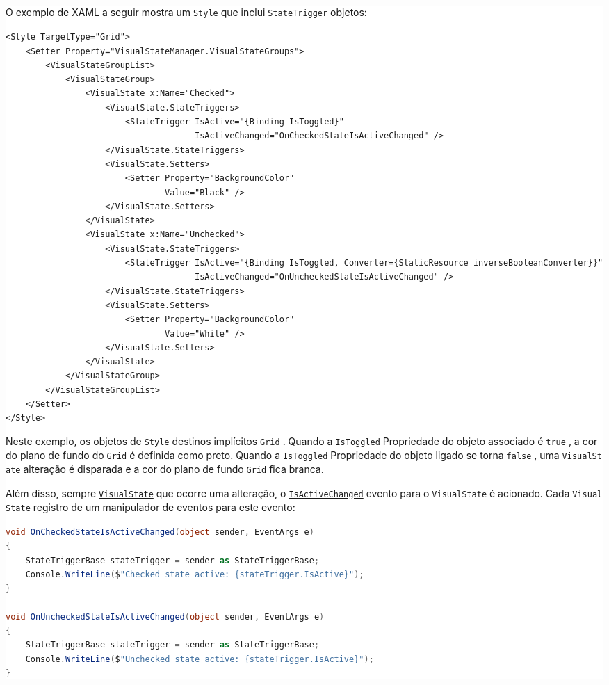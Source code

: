 O exemplo de XAML a seguir mostra um [`Style`](xref:Xamarin.Forms.Style) que inclui [`StateTrigger`](xref:Xamarin.Forms.StateTrigger) objetos:

```xaml
<Style TargetType="Grid">
    <Setter Property="VisualStateManager.VisualStateGroups">
        <VisualStateGroupList>
            <VisualStateGroup>
                <VisualState x:Name="Checked">
                    <VisualState.StateTriggers>
                        <StateTrigger IsActive="{Binding IsToggled}"
                                      IsActiveChanged="OnCheckedStateIsActiveChanged" />
                    </VisualState.StateTriggers>
                    <VisualState.Setters>
                        <Setter Property="BackgroundColor"
                                Value="Black" />
                    </VisualState.Setters>
                </VisualState>
                <VisualState x:Name="Unchecked">
                    <VisualState.StateTriggers>
                        <StateTrigger IsActive="{Binding IsToggled, Converter={StaticResource inverseBooleanConverter}}"
                                      IsActiveChanged="OnUncheckedStateIsActiveChanged" />
                    </VisualState.StateTriggers>
                    <VisualState.Setters>
                        <Setter Property="BackgroundColor"
                                Value="White" />
                    </VisualState.Setters>
                </VisualState>
            </VisualStateGroup>
        </VisualStateGroupList>
    </Setter>
</Style>
```

Neste exemplo, os objetos de [`Style`](xref:Xamarin.Forms.Style) destinos implícitos [`Grid`](xref:Xamarin.Forms.Grid) . Quando a `IsToggled` Propriedade do objeto associado é `true` , a cor do plano de fundo do `Grid` é definida como preto. Quando a `IsToggled` Propriedade do objeto ligado se torna `false` , uma [`VisualState`](xref:Xamarin.Forms.VisualState) alteração é disparada e a cor do plano de fundo `Grid` fica branca.

Além disso, sempre [`VisualState`](xref:Xamarin.Forms.VisualState) que ocorre uma alteração, o [`IsActiveChanged`](xref:Xamarin.Forms.StateTriggerBase.IsActiveChanged) evento para o `VisualState` é acionado. Cada `VisualState` registro de um manipulador de eventos para este evento:

```csharp
void OnCheckedStateIsActiveChanged(object sender, EventArgs e)
{
    StateTriggerBase stateTrigger = sender as StateTriggerBase;
    Console.WriteLine($"Checked state active: {stateTrigger.IsActive}");
}

void OnUncheckedStateIsActiveChanged(object sender, EventArgs e)
{
    StateTriggerBase stateTrigger = sender as StateTriggerBase;
    Console.WriteLine($"Unchecked state active: {stateTrigger.IsActive}");
}
```
